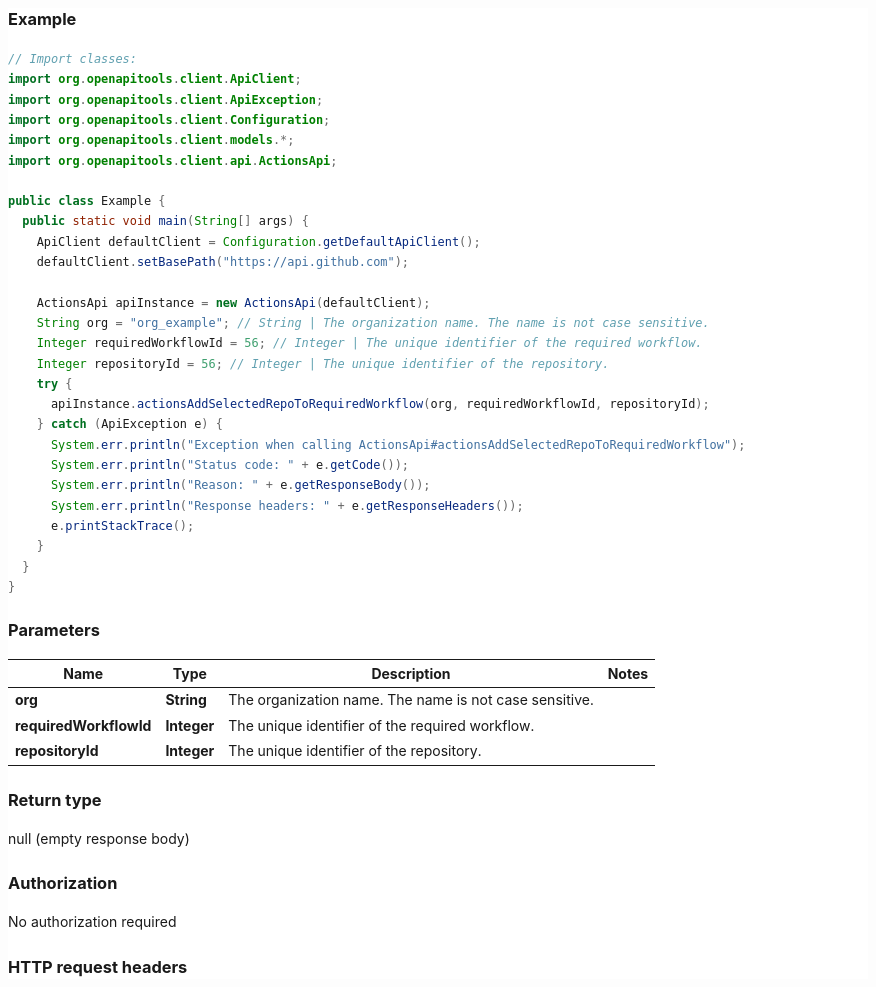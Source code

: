### Example
```java
// Import classes:
import org.openapitools.client.ApiClient;
import org.openapitools.client.ApiException;
import org.openapitools.client.Configuration;
import org.openapitools.client.models.*;
import org.openapitools.client.api.ActionsApi;

public class Example {
  public static void main(String[] args) {
    ApiClient defaultClient = Configuration.getDefaultApiClient();
    defaultClient.setBasePath("https://api.github.com");

    ActionsApi apiInstance = new ActionsApi(defaultClient);
    String org = "org_example"; // String | The organization name. The name is not case sensitive.
    Integer requiredWorkflowId = 56; // Integer | The unique identifier of the required workflow.
    Integer repositoryId = 56; // Integer | The unique identifier of the repository.
    try {
      apiInstance.actionsAddSelectedRepoToRequiredWorkflow(org, requiredWorkflowId, repositoryId);
    } catch (ApiException e) {
      System.err.println("Exception when calling ActionsApi#actionsAddSelectedRepoToRequiredWorkflow");
      System.err.println("Status code: " + e.getCode());
      System.err.println("Reason: " + e.getResponseBody());
      System.err.println("Response headers: " + e.getResponseHeaders());
      e.printStackTrace();
    }
  }
}
```

### Parameters

| Name | Type | Description  | Notes |
|------------- | ------------- | ------------- | -------------|
| **org** | **String**| The organization name. The name is not case sensitive. | |
| **requiredWorkflowId** | **Integer**| The unique identifier of the required workflow. | |
| **repositoryId** | **Integer**| The unique identifier of the repository. | |

### Return type

null (empty response body)

### Authorization

No authorization required

### HTTP request headers
